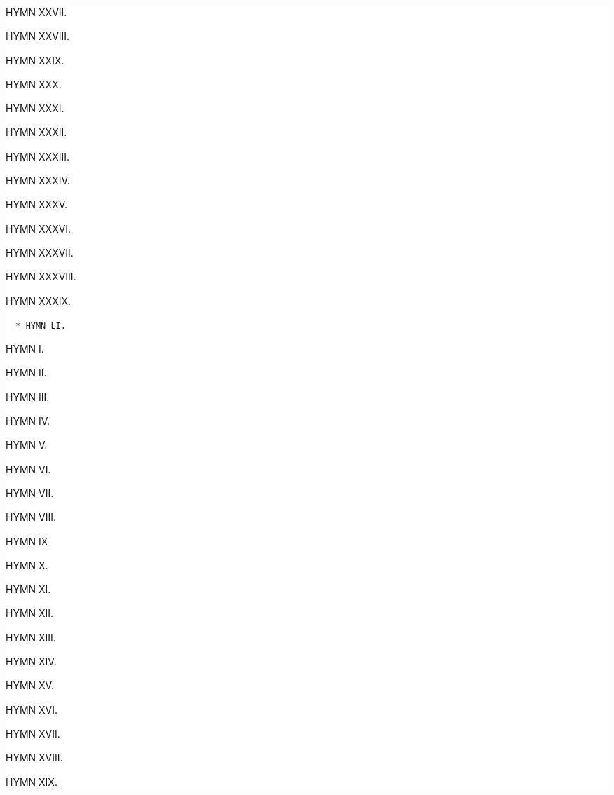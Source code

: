 HYMN XXVII.

HYMN XXVIII.

HYMN XXIX.

HYMN XXX.

HYMN XXXI.

HYMN XXXII.

HYMN XXXIII.

HYMN XXXIV.

HYMN XXXV.

HYMN XXXVI.

HYMN XXXVII.

HYMN XXXVIII.

HYMN XXXIX.

      * HYMN LI.

HYMN I.

HYMN II.

HYMN III.

HYMN IV.

HYMN V.

HYMN VI.

HYMN VII.

HYMN VIII.

HYMN IX

HYMN X.

HYMN XI.

HYMN XII.

HYMN XIII.

HYMN XIV.

HYMN XV.

HYMN XVI.

HYMN XVII.

HYMN XVIII.

HYMN XIX.
